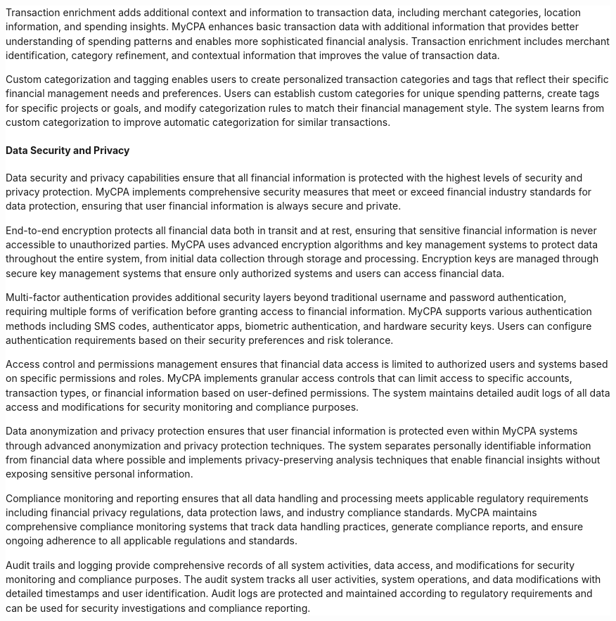 Transaction enrichment adds additional context and information to transaction data, including merchant categories, location information, and spending insights. MyCPA enhances basic transaction data with additional information that provides better understanding of spending patterns and enables more sophisticated financial analysis. Transaction enrichment includes merchant identification, category refinement, and contextual information that improves the value of transaction data.

Custom categorization and tagging enables users to create personalized transaction categories and tags that reflect their specific financial management needs and preferences. Users can establish custom categories for unique spending patterns, create tags for specific projects or goals, and modify categorization rules to match their financial management style. The system learns from custom categorization to improve automatic categorization for similar transactions.

#### Data Security and Privacy

Data security and privacy capabilities ensure that all financial information is protected with the highest levels of security and privacy protection. MyCPA implements comprehensive security measures that meet or exceed financial industry standards for data protection, ensuring that user financial information is always secure and private.

End-to-end encryption protects all financial data both in transit and at rest, ensuring that sensitive financial information is never accessible to unauthorized parties. MyCPA uses advanced encryption algorithms and key management systems to protect data throughout the entire system, from initial data collection through storage and processing. Encryption keys are managed through secure key management systems that ensure only authorized systems and users can access financial data.

Multi-factor authentication provides additional security layers beyond traditional username and password authentication, requiring multiple forms of verification before granting access to financial information. MyCPA supports various authentication methods including SMS codes, authenticator apps, biometric authentication, and hardware security keys. Users can configure authentication requirements based on their security preferences and risk tolerance.

Access control and permissions management ensures that financial data access is limited to authorized users and systems based on specific permissions and roles. MyCPA implements granular access controls that can limit access to specific accounts, transaction types, or financial information based on user-defined permissions. The system maintains detailed audit logs of all data access and modifications for security monitoring and compliance purposes.

Data anonymization and privacy protection ensures that user financial information is protected even within MyCPA systems through advanced anonymization and privacy protection techniques. The system separates personally identifiable information from financial data where possible and implements privacy-preserving analysis techniques that enable financial insights without exposing sensitive personal information.

Compliance monitoring and reporting ensures that all data handling and processing meets applicable regulatory requirements including financial privacy regulations, data protection laws, and industry compliance standards. MyCPA maintains comprehensive compliance monitoring systems that track data handling practices, generate compliance reports, and ensure ongoing adherence to all applicable regulations and standards.

Audit trails and logging provide comprehensive records of all system activities, data access, and modifications for security monitoring and compliance purposes. The audit system tracks all user activities, system operations, and data modifications with detailed timestamps and user identification. Audit logs are protected and maintained according to regulatory requirements and can be used for security investigations and compliance reporting.
